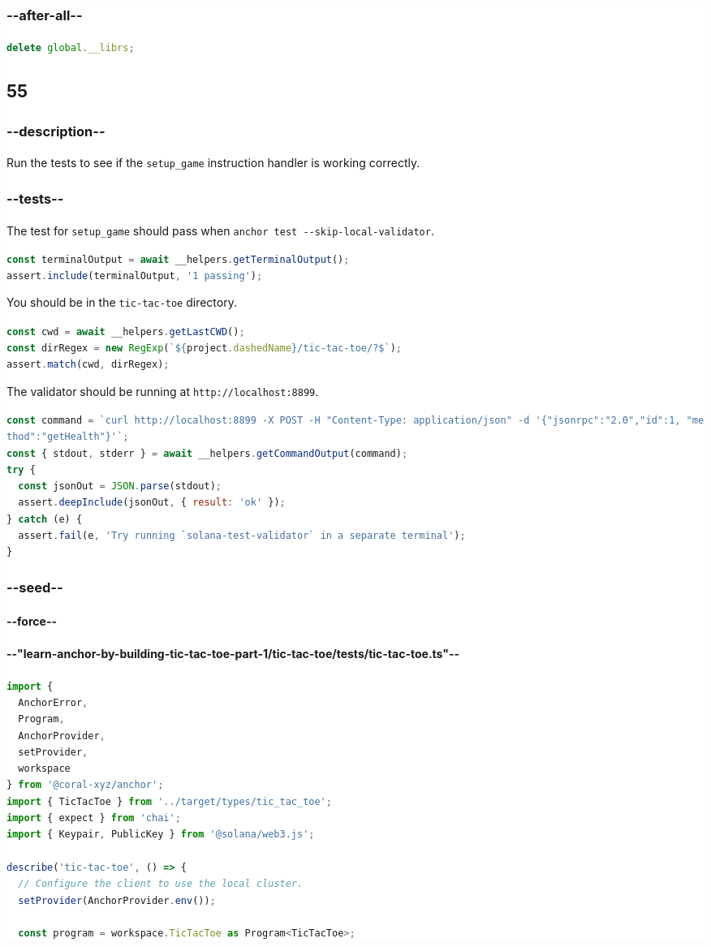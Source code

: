 ### --after-all--

```js
delete global.__librs;
```

## 55

### --description--

Run the tests to see if the `setup_game` instruction handler is working correctly.

### --tests--

The test for `setup_game` should pass when `anchor test --skip-local-validator`.

```js
const terminalOutput = await __helpers.getTerminalOutput();
assert.include(terminalOutput, '1 passing');
```

You should be in the `tic-tac-toe` directory.

```js
const cwd = await __helpers.getLastCWD();
const dirRegex = new RegExp(`${project.dashedName}/tic-tac-toe/?$`);
assert.match(cwd, dirRegex);
```

The validator should be running at `http://localhost:8899`.

```js
const command = `curl http://localhost:8899 -X POST -H "Content-Type: application/json" -d '{"jsonrpc":"2.0","id":1, "method":"getHealth"}'`;
const { stdout, stderr } = await __helpers.getCommandOutput(command);
try {
  const jsonOut = JSON.parse(stdout);
  assert.deepInclude(jsonOut, { result: 'ok' });
} catch (e) {
  assert.fail(e, 'Try running `solana-test-validator` in a separate terminal');
}
```

### --seed--

#### --force--

#### --"learn-anchor-by-building-tic-tac-toe-part-1/tic-tac-toe/tests/tic-tac-toe.ts"--

```typescript
import {
  AnchorError,
  Program,
  AnchorProvider,
  setProvider,
  workspace
} from '@coral-xyz/anchor';
import { TicTacToe } from '../target/types/tic_tac_toe';
import { expect } from 'chai';
import { Keypair, PublicKey } from '@solana/web3.js';

describe('tic-tac-toe', () => {
  // Configure the client to use the local cluster.
  setProvider(AnchorProvider.env());

  const program = workspace.TicTacToe as Program<TicTacToe>;
```